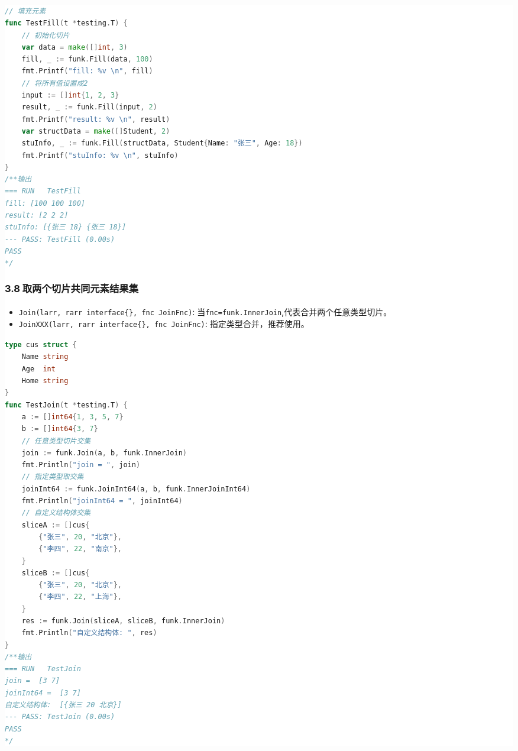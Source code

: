 ```Go
// 填充元素
func TestFill(t *testing.T) {
	// 初始化切片
	var data = make([]int, 3)
	fill, _ := funk.Fill(data, 100)
	fmt.Printf("fill: %v \n", fill)
	// 将所有值设置成2
	input := []int{1, 2, 3}
	result, _ := funk.Fill(input, 2)
	fmt.Printf("result: %v \n", result)
	var structData = make([]Student, 2)
	stuInfo, _ := funk.Fill(structData, Student{Name: "张三", Age: 18})
	fmt.Printf("stuInfo: %v \n", stuInfo)
}
/**输出
=== RUN   TestFill
fill: [100 100 100] 
result: [2 2 2] 
stuInfo: [{张三 18} {张三 18}] 
--- PASS: TestFill (0.00s)
PASS
*/
```

### 3.8 取两个切片共同元素结果集

- `Join(larr, rarr interface{}, fnc JoinFnc)`: 当`fnc=funk.InnerJoin`,代表合并两个任意类型切片。
- `JoinXXX(larr, rarr interface{}, fnc JoinFnc)`: 指定类型合并，推荐使用。

```Go
type cus struct {
	Name string
	Age  int
	Home string
}
func TestJoin(t *testing.T) {
	a := []int64{1, 3, 5, 7}
	b := []int64{3, 7}
	// 任意类型切片交集
	join := funk.Join(a, b, funk.InnerJoin)
	fmt.Println("join = ", join)
	// 指定类型取交集
	joinInt64 := funk.JoinInt64(a, b, funk.InnerJoinInt64)
	fmt.Println("joinInt64 = ", joinInt64)
	// 自定义结构体交集
	sliceA := []cus{
		{"张三", 20, "北京"},
		{"李四", 22, "南京"},
	}
	sliceB := []cus{
		{"张三", 20, "北京"},
		{"李四", 22, "上海"},
	}
	res := funk.Join(sliceA, sliceB, funk.InnerJoin)
	fmt.Println("自定义结构体: ", res)
}
/**输出
=== RUN   TestJoin
join =  [3 7]
joinInt64 =  [3 7]
自定义结构体:  [{张三 20 北京}]
--- PASS: TestJoin (0.00s)
PASS
*/
```